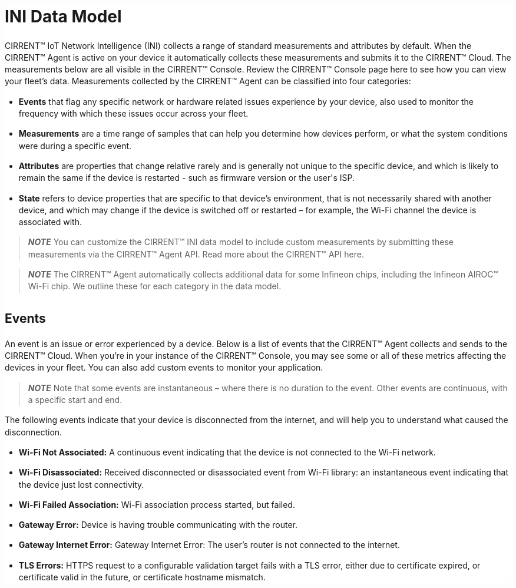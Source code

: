 # INI Data Model

CIRRENT™ IoT Network Intelligence (INI) collects a range of standard measurements and attributes by default. When the CIRRENT™ Agent is active on your device it automatically collects these measurements and submits it to the CIRRENT™ Cloud. The measurements below are all visible in the CIRRENT™ Console. Review the CIRRENT™ Console page here to see how you can view your fleet’s data. Measurements collected by the CIRRENT™ Agent can be classified into four categories: 

* **Events** that flag any specific network or hardware related issues experience by your device, also used to monitor the frequency with which these issues occur across your fleet.

* **Measurements** are a time range of samples that can help you determine how devices perform, or what the system conditions were during a specific event.

* **Attributes** are properties that change relative rarely and is generally not unique to the specific device, and which is likely to remain the same if the device is restarted - such as firmware version or the user's ISP.

* **State** refers to device properties that are specific to that device’s environment, that is not necessarily shared with another device, and which may change if the device is switched off or restarted – for example, the Wi-Fi channel the device is associated with.


> **_NOTE_** You can customize the CIRRENT™ INI data model to include custom measurements by submitting these measurements via the CIRRENT™ Agent API. Read more about the CIRRENT™ API here.

> **_NOTE_** The CIRRENT™ Agent automatically collects additional data for some Infineon chips, including the Infineon AIROC™ Wi-Fi chip. We outline these for each category in the data model.

## Events

An event is an issue or error experienced by a device. Below is a list of events that the CIRRENT™ Agent collects and sends to the CIRRENT™ Cloud. When you’re in your instance of the CIRRENT™ Console, you may see some or all of these metrics affecting the devices in your fleet. You can also add custom events to monitor your application.

> **_NOTE_** Note that some events are instantaneous – where there is no duration to the event. Other events are continuous, with a specific start and end. 

The following events indicate that your device is disconnected from the internet, and will help you to understand what caused the disconnection.

* **Wi-Fi Not Associated:** A continuous event indicating that the device is not connected to the Wi-Fi network.

* **Wi-Fi Disassociated:** Received disconnected or disassociated event from Wi-Fi library: an instantaneous event indicating that the device just lost connectivity.

* **Wi-Fi Failed Association:** Wi-Fi association process started, but failed.

* **Gateway Error:** Device is having trouble communicating with the router.

* **Gateway Internet Error:** Gateway Internet Error: The user’s router is not connected to the internet.

* **TLS Errors:** HTTPS request to a configurable validation target fails with a TLS error, either due to certificate expired, or certificate valid in the future, or certificate hostname mismatch.
